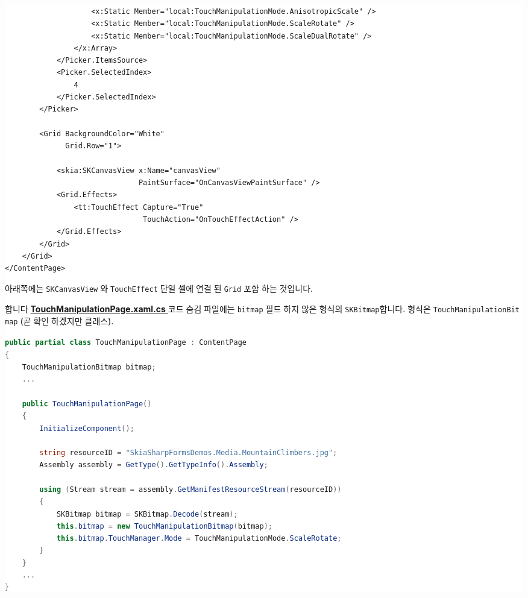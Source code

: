 ```xaml
                    <x:Static Member="local:TouchManipulationMode.AnisotropicScale" />
                    <x:Static Member="local:TouchManipulationMode.ScaleRotate" />
                    <x:Static Member="local:TouchManipulationMode.ScaleDualRotate" />
                </x:Array>
            </Picker.ItemsSource>
            <Picker.SelectedIndex>
                4
            </Picker.SelectedIndex>
        </Picker>
        
        <Grid BackgroundColor="White"
              Grid.Row="1">
            
            <skia:SKCanvasView x:Name="canvasView"
                               PaintSurface="OnCanvasViewPaintSurface" />
            <Grid.Effects>
                <tt:TouchEffect Capture="True"
                                TouchAction="OnTouchEffectAction" />
            </Grid.Effects>
        </Grid>
    </Grid>
</ContentPage>
```

아래쪽에는 `SKCanvasView` 와 `TouchEffect` 단일 셀에 연결 된 `Grid` 포함 하는 것입니다.

합니다 [ **TouchManipulationPage.xaml.cs** ](https://github.com/xamarin/xamarin-forms-samples/blob/master/SkiaSharpForms/Demos/Demos/SkiaSharpFormsDemos/Transforms/TouchManipulationPage.xaml.cs) 코드 숨김 파일에는 `bitmap` 필드 하지 않은 형식의 `SKBitmap`합니다. 형식은 `TouchManipulationBitmap` (곧 확인 하겠지만 클래스).

```csharp
public partial class TouchManipulationPage : ContentPage
{
    TouchManipulationBitmap bitmap;
    ...

    public TouchManipulationPage()
    {
        InitializeComponent();

        string resourceID = "SkiaSharpFormsDemos.Media.MountainClimbers.jpg";
        Assembly assembly = GetType().GetTypeInfo().Assembly;

        using (Stream stream = assembly.GetManifestResourceStream(resourceID))
        {
            SKBitmap bitmap = SKBitmap.Decode(stream);
            this.bitmap = new TouchManipulationBitmap(bitmap);
            this.bitmap.TouchManager.Mode = TouchManipulationMode.ScaleRotate;
        }
    }
    ...
}
```
